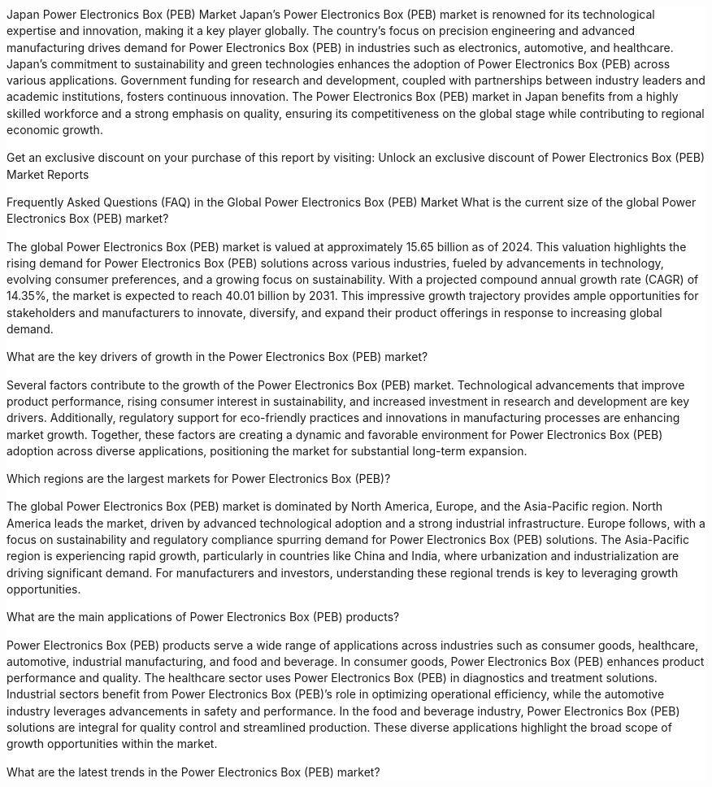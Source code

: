 Japan Power Electronics Box (PEB) Market
Japan’s Power Electronics Box (PEB) market is renowned for its technological expertise and innovation, making it a key player globally. The country’s focus on precision engineering and advanced manufacturing drives demand for Power Electronics Box (PEB) in industries such as electronics, automotive, and healthcare. Japan’s commitment to sustainability and green technologies enhances the adoption of Power Electronics Box (PEB) across various applications. Government funding for research and development, coupled with partnerships between industry leaders and academic institutions, fosters continuous innovation. The Power Electronics Box (PEB) market in Japan benefits from a highly skilled workforce and a strong emphasis on quality, ensuring its competitiveness on the global stage while contributing to regional economic growth.

Get an exclusive discount on your purchase of this report by visiting: Unlock an exclusive discount of Power Electronics Box (PEB) Market Reports 

Frequently Asked Questions (FAQ) in the Global Power Electronics Box (PEB) Market
What is the current size of the global Power Electronics Box (PEB) market?

The global Power Electronics Box (PEB) market is valued at approximately 15.65 billion as of 2024. This valuation highlights the rising demand for Power Electronics Box (PEB) solutions across various industries, fueled by advancements in technology, evolving consumer preferences, and a growing focus on sustainability. With a projected compound annual growth rate (CAGR) of 14.35%, the market is expected to reach 40.01 billion by 2031. This impressive growth trajectory provides ample opportunities for stakeholders and manufacturers to innovate, diversify, and expand their product offerings in response to increasing global demand.

What are the key drivers of growth in the Power Electronics Box (PEB) market?

Several factors contribute to the growth of the Power Electronics Box (PEB) market. Technological advancements that improve product performance, rising consumer interest in sustainability, and increased investment in research and development are key drivers. Additionally, regulatory support for eco-friendly practices and innovations in manufacturing processes are enhancing market growth. Together, these factors are creating a dynamic and favorable environment for Power Electronics Box (PEB) adoption across diverse applications, positioning the market for substantial long-term expansion.

Which regions are the largest markets for Power Electronics Box (PEB)?

The global Power Electronics Box (PEB) market is dominated by North America, Europe, and the Asia-Pacific region. North America leads the market, driven by advanced technological adoption and a strong industrial infrastructure. Europe follows, with a focus on sustainability and regulatory compliance spurring demand for Power Electronics Box (PEB) solutions. The Asia-Pacific region is experiencing rapid growth, particularly in countries like China and India, where urbanization and industrialization are driving significant demand. For manufacturers and investors, understanding these regional trends is key to leveraging growth opportunities.

What are the main applications of Power Electronics Box (PEB) products?

Power Electronics Box (PEB) products serve a wide range of applications across industries such as consumer goods, healthcare, automotive, industrial manufacturing, and food and beverage. In consumer goods, Power Electronics Box (PEB) enhances product performance and quality. The healthcare sector uses Power Electronics Box (PEB) in diagnostics and treatment solutions. Industrial sectors benefit from Power Electronics Box (PEB)’s role in optimizing operational efficiency, while the automotive industry leverages advancements in safety and performance. In the food and beverage industry, Power Electronics Box (PEB) solutions are integral for quality control and streamlined production. These diverse applications highlight the broad scope of growth opportunities within the market.

What are the latest trends in the Power Electronics Box (PEB) market?

